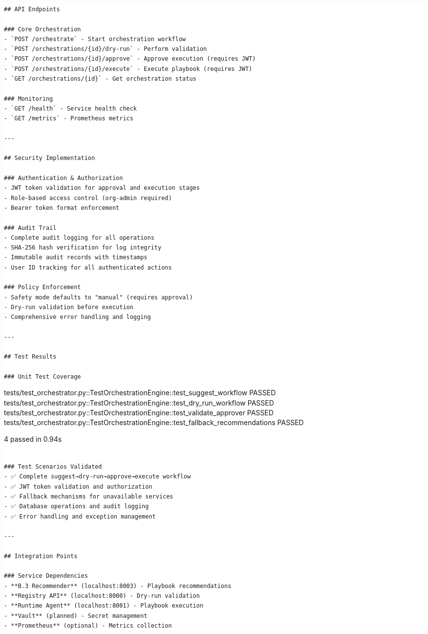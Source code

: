 ```
## API Endpoints

### Core Orchestration
- `POST /orchestrate` - Start orchestration workflow
- `POST /orchestrations/{id}/dry-run` - Perform validation
- `POST /orchestrations/{id}/approve` - Approve execution (requires JWT)
- `POST /orchestrations/{id}/execute` - Execute playbook (requires JWT)
- `GET /orchestrations/{id}` - Get orchestration status

### Monitoring
- `GET /health` - Service health check
- `GET /metrics` - Prometheus metrics

---

## Security Implementation

### Authentication & Authorization
- JWT token validation for approval and execution stages
- Role-based access control (org-admin required)
- Bearer token format enforcement

### Audit Trail
- Complete audit logging for all operations
- SHA-256 hash verification for log integrity
- Immutable audit records with timestamps
- User ID tracking for all authenticated actions

### Policy Enforcement
- Safety mode defaults to "manual" (requires approval)
- Dry-run validation before execution
- Comprehensive error handling and logging

---

## Test Results

### Unit Test Coverage
```
tests/test_orchestrator.py::TestOrchestrationEngine::test_suggest_workflow PASSED
tests/test_orchestrator.py::TestOrchestrationEngine::test_dry_run_workflow PASSED  
tests/test_orchestrator.py::TestOrchestrationEngine::test_validate_approver PASSED
tests/test_orchestrator.py::TestOrchestrationEngine::test_fallback_recommendations PASSED

4 passed in 0.94s
```

### Test Scenarios Validated
- ✅ Complete suggest→dry-run→approve→execute workflow
- ✅ JWT token validation and authorization
- ✅ Fallback mechanisms for unavailable services
- ✅ Database operations and audit logging
- ✅ Error handling and exception management

---

## Integration Points

### Service Dependencies
- **B.3 Recommender** (localhost:8003) - Playbook recommendations
- **Registry API** (localhost:8000) - Dry-run validation  
- **Runtime Agent** (localhost:8001) - Playbook execution
- **Vault** (planned) - Secret management
- **Prometheus** (optional) - Metrics collection
```